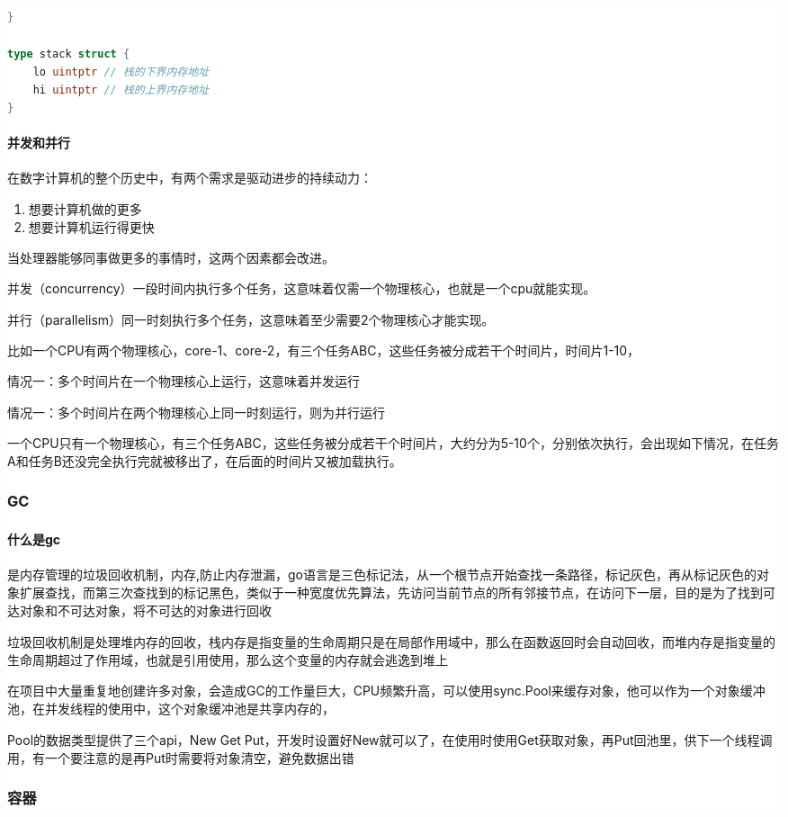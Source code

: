 ```go
}

type stack struct {
    lo uintptr // 栈的下界内存地址
    hi uintptr // 栈的上界内存地址
}

```



#### 并发和并行

在数字计算机的整个历史中，有两个需求是驱动进步的持续动力：

1. 想要计算机做的更多
2. 想要计算机运行得更快

当处理器能够同事做更多的事情时，这两个因素都会改进。



并发（concurrency）一段时间内执行多个任务，这意味着仅需一个物理核心，也就是一个cpu就能实现。

并行（parallelism）同一时刻执行多个任务，这意味着至少需要2个物理核心才能实现。



比如一个CPU有两个物理核心，core-1、core-2，有三个任务ABC，这些任务被分成若干个时间片，时间片1-10，

情况一：多个时间片在一个物理核心上运行，这意味着并发运行

情况一：多个时间片在两个物理核心上同一时刻运行，则为并行运行



一个CPU只有一个物理核心，有三个任务ABC，这些任务被分成若干个时间片，大约分为5-10个，分别依次执行，会出现如下情况，在任务A和任务B还没完全执行完就被移出了，在后面的时间片又被加载执行。









### GC

#### 什么是gc

是内存管理的垃圾回收机制，内存,防止内存泄漏，go语言是三色标记法，从一个根节点开始查找一条路径，标记灰色，再从标记灰色的对象扩展查找，而第三次查找到的标记黑色，类似于一种宽度优先算法，先访问当前节点的所有邻接节点，在访问下一层，目的是为了找到可达对象和不可达对象，将不可达的对象进行回收

垃圾回收机制是处理堆内存的回收，栈内存是指变量的生命周期只是在局部作用域中，那么在函数返回时会自动回收，而堆内存是指变量的生命周期超过了作用域，也就是引用使用，那么这个变量的内存就会逃逸到堆上

在项目中大量重复地创建许多对象，会造成GC的工作量巨大，CPU频繁升高，可以使用sync.Pool来缓存对象，他可以作为一个对象缓冲池，在并发线程的使用中，这个对象缓冲池是共享内存的，

Pool的数据类型提供了三个api，New Get Put，开发时设置好New就可以了，在使用时使用Get获取对象，再Put回池里，供下一个线程调用，有一个要注意的是再Put时需要将对象清空，避免数据出错





### 容器
